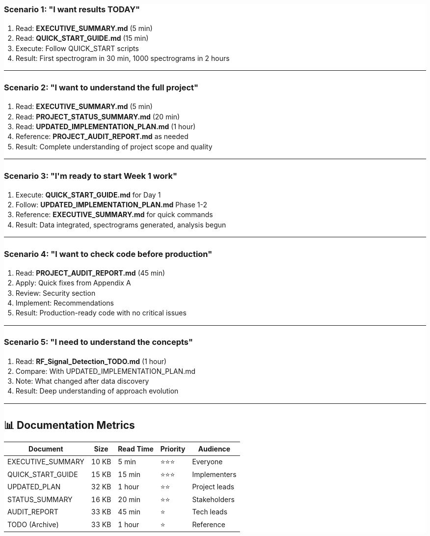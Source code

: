 ### Scenario 1: "I want results TODAY"
1. Read: **EXECUTIVE_SUMMARY.md** (5 min)
2. Read: **QUICK_START_GUIDE.md** (15 min)
3. Execute: Follow QUICK_START scripts
4. Result: First spectrogram in 30 min, 1000 spectrograms in 2 hours

---

### Scenario 2: "I want to understand the full project"
1. Read: **EXECUTIVE_SUMMARY.md** (5 min)
2. Read: **PROJECT_STATUS_SUMMARY.md** (20 min)
3. Read: **UPDATED_IMPLEMENTATION_PLAN.md** (1 hour)
4. Reference: **PROJECT_AUDIT_REPORT.md** as needed
5. Result: Complete understanding of project scope and quality

---

### Scenario 3: "I'm ready to start Week 1 work"
1. Execute: **QUICK_START_GUIDE.md** for Day 1
2. Follow: **UPDATED_IMPLEMENTATION_PLAN.md** Phase 1-2
3. Reference: **EXECUTIVE_SUMMARY.md** for quick commands
4. Result: Data integrated, spectrograms generated, analysis begun

---

### Scenario 4: "I want to check code before production"
1. Read: **PROJECT_AUDIT_REPORT.md** (45 min)
2. Apply: Quick fixes from Appendix A
3. Review: Security section
4. Implement: Recommendations
5. Result: Production-ready code with no critical issues

---

### Scenario 5: "I need to understand the concepts"
1. Read: **RF_Signal_Detection_TODO.md** (1 hour)
2. Compare: With UPDATED_IMPLEMENTATION_PLAN.md
3. Note: What changed after data discovery
4. Result: Deep understanding of approach evolution

---

## 📊 Documentation Metrics

| Document | Size | Read Time | Priority | Audience |
|----------|------|-----------|----------|----------|
| EXECUTIVE_SUMMARY | 10 KB | 5 min | ⭐⭐⭐ | Everyone |
| QUICK_START_GUIDE | 15 KB | 15 min | ⭐⭐⭐ | Implementers |
| UPDATED_PLAN | 32 KB | 1 hour | ⭐⭐ | Project leads |
| STATUS_SUMMARY | 16 KB | 20 min | ⭐⭐ | Stakeholders |
| AUDIT_REPORT | 33 KB | 45 min | ⭐ | Tech leads |
| TODO (Archive) | 33 KB | 1 hour | ⭐ | Reference |
